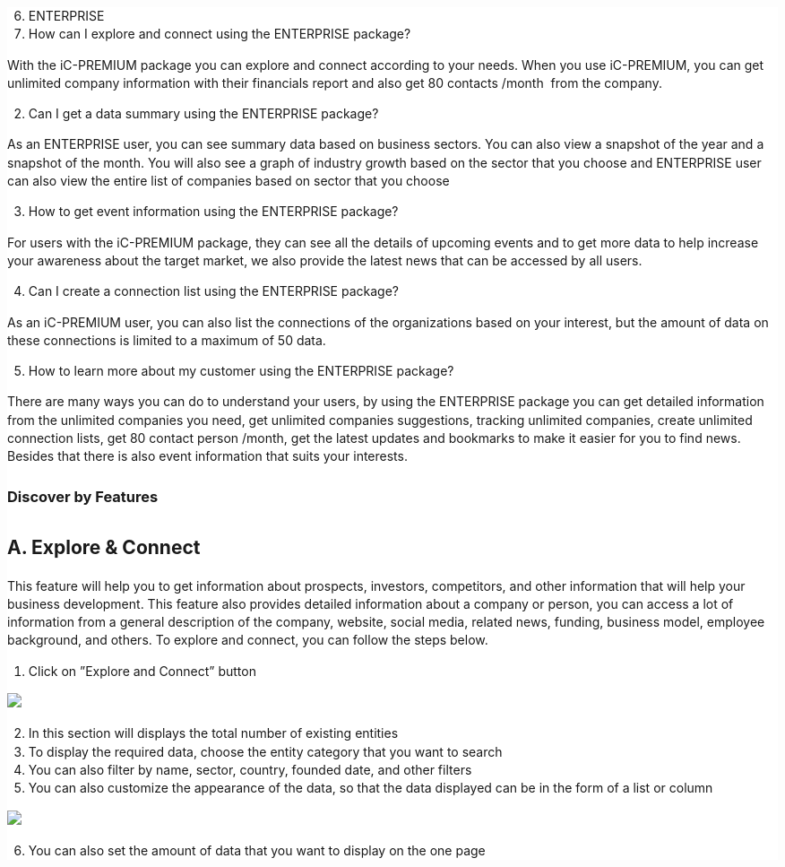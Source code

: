 6. ENTERPRISE
7. How can I explore and connect using the ENTERPRISE package?

With the iC-PREMIUM package you can explore and connect according to your needs. When you use iC-PREMIUM, you can get unlimited company information with their financials report and also get 80 contacts /month  from the company.

2. Can I get a data summary using the ENTERPRISE package?

As an ENTERPRISE user, you can see summary data based on business sectors. You can also view a snapshot of the year and a snapshot of the month. You will also see a graph of industry growth based on the sector that you choose and ENTERPRISE user can also view the entire list of companies based on sector that you choose

3. How to get event information using the ENTERPRISE package?

For users with the iC-PREMIUM package, they can see all the details of upcoming events and to get more data to help increase your awareness about the target market, we also provide the latest news that can be accessed by all users.

4. Can I create a connection list using the ENTERPRISE package?

As an iC-PREMIUM user, you can also list the connections of the organizations based on your interest, but the amount of data on these connections is limited to a maximum of 50 data.

5. How to learn more about my customer using the ENTERPRISE package?

There are many ways you can do to understand your users, by using the ENTERPRISE package you can get detailed information from the unlimited companies you need, get unlimited companies suggestions, tracking unlimited companies, create unlimited connection lists, get 80 contact person /month, get the latest updates and bookmarks to make it easier for you to find news. Besides that there is also event information that suits your interests.

### Discover by Features

## A. Explore & Connect

This feature will help you to get information about prospects, investors, competitors, and other information that will help your business development. This feature also provides detailed information about a company or person, you can access a lot of information from a general description of the company, website, social media, related news, funding, business model, employee background, and others. To explore and connect, you can follow the steps below.

1. Click on ”Explore and Connect” button

![](https://lh4.googleusercontent.com/smTG4CVE3PYSfDYpfzNWJEKYGZB2-QFgwXaANI0T_fA2j6Q-8tR7FWY2p25xypito2JQhAWULI_t6-scXQTyZJjtw9UXktXo2tyIvEo4Wvn9k5XtqOfhHbaWBKWiqeqO7v5deRDw)

2. In this section will displays the total number of existing entities
3. To display the required data, choose the entity category that you want to search
4. You can also filter by name, sector, country, founded date, and other filters
5. You can also customize the appearance of the data, so that the data displayed can be in the form of a list or column

![](https://lh4.googleusercontent.com/I4AlZ3oN7QWO6L5Sr8iKFZ38o3XLRfh0X8Mf46C5WikiTfrvjNGWeCiWo4nHxp8LbcSpn28g9wuWwAugqzDqhbat1Sd0NHbEUR4U-85kFZSrBa5GxH3HpLL5kE89LfE9tI6rE0qm)

6. You can also set the amount of data that you want to display on the one page
